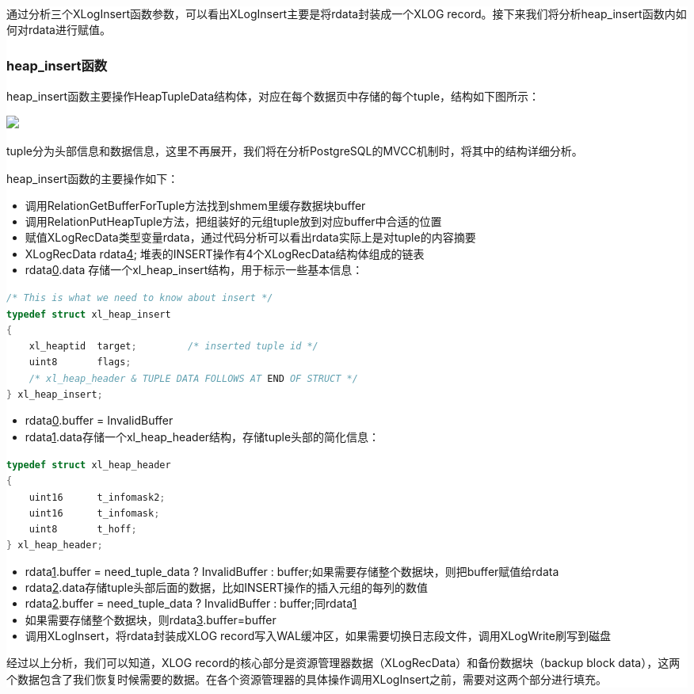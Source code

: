 

通过分析三个XLogInsert函数参数，可以看出XLogInsert主要是将rdata封装成一个XLOG record。接下来我们将分析heap_insert函数内如何对rdata进行赋值。  

### heap_insert函数


heap_insert函数主要操作HeapTupleData结构体，对应在每个数据页中存储的每个tuple，结构如下图所示：

![][0]  


tuple分为头部信息和数据信息，这里不再展开，我们将在分析PostgreSQL的MVCC机制时，将其中的结构详细分析。  


heap_insert函数的主要操作如下：  


* 调用RelationGetBufferForTuple方法找到shmem里缓存数据块buffer
* 调用RelationPutHeapTuple方法，把组装好的元组tuple放到对应buffer中合适的位置
* 赋值XLogRecData类型变量rdata，通过代码分析可以看出rdata实际上是对tuple的内容摘要
* XLogRecData rdata[4];  堆表的INSERT操作有4个XLogRecData结构体组成的链表
* rdata[0].data 存储一个xl_heap_insert结构，用于标示一些基本信息：


```cpp
/* This is what we need to know about insert */
typedef struct xl_heap_insert
{
	xl_heaptid	target;			/* inserted tuple id */
	uint8		flags;
	/* xl_heap_header & TUPLE DATA FOLLOWS AT END OF STRUCT */
} xl_heap_insert;

```


* rdata[0].buffer = InvalidBuffer
* rdata[1].data存储一个xl_heap_header结构，存储tuple头部的简化信息：


```cpp
typedef struct xl_heap_header
{
	uint16		t_infomask2;
	uint16		t_infomask;
	uint8		t_hoff;
} xl_heap_header;

```


* rdata[1].buffer = need_tuple_data ? InvalidBuffer : buffer;如果需要存储整个数据块，则把buffer赋值给rdata
* rdata[2].data存储tuple头部后面的数据，比如INSERT操作的插入元组的每列的数值
* rdata[2].buffer = need_tuple_data ? InvalidBuffer : buffer;同rdata[1]
* 如果需要存储整个数据块，则rdata[3].buffer=buffer
* 调用XLogInsert，将rdata封装成XLOG record写入WAL缓冲区，如果需要切换日志段文件，调用XLogWrite刷写到磁盘



经过以上分析，我们可以知道，XLOG record的核心部分是资源管理器数据（XLogRecData）和备份数据块（backup block data），这两个数据包含了我们恢复时候需要的数据。在各个资源管理器的具体操作调用XLogInsert之前，需要对这两个部分进行填充。  


[1]: http://mysql.taobao.org/monthly/2017/05/03/
[2]: http://mysql.taobao.org/monthly/2017/05/03/
[3]: http://mysql.taobao.org/monthly/2017/05/03/
[4]: http://mysql.taobao.org/monthly/2017/03/02/
[5]: http://mp.weixin.qq.com/s/k4Uda7_uB9q99ZnYYGkD-w
[0]: http://ata2-img.cn-hangzhou.img-pub.aliyun-inc.com/7ad38707c286248c80d22e820863d441.png